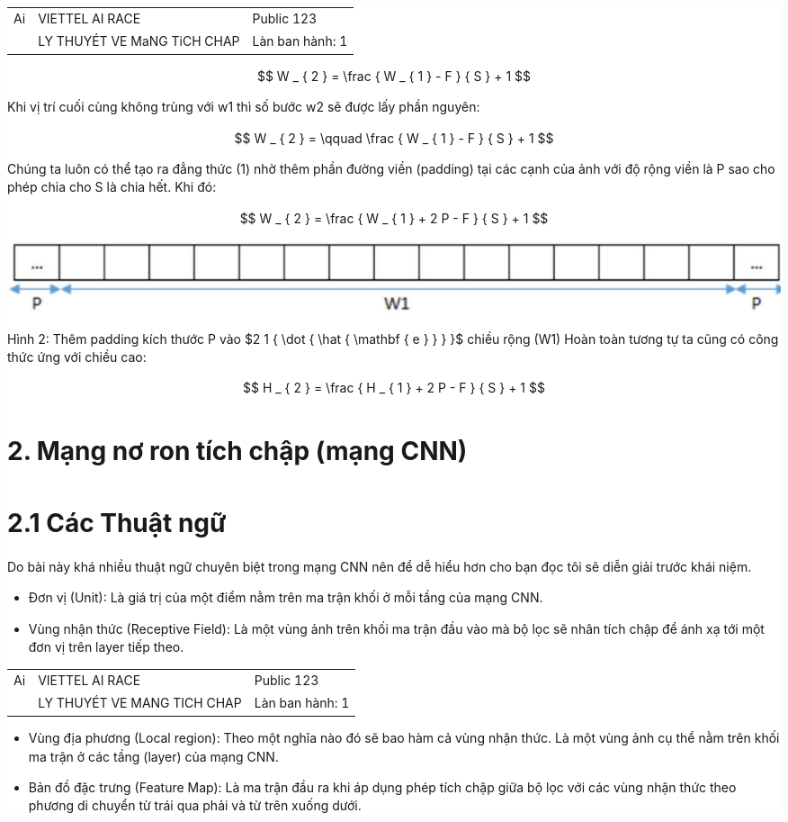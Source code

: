 <table><tr><td rowspan=2 colspan=1>Ai</td><td rowspan=1 colspan=1>VIETTEL AI RACE</td><td rowspan=1 colspan=1>Public 123</td></tr><tr><td rowspan=1 colspan=1>LY THUYÉT VE MaNG TiCH CHAP</td><td rowspan=1 colspan=1>Làn ban hành: 1</td></tr></table>

$$
W _ { 2 } = \frac { W _ { 1 } - F } { S } + 1
$$

Khi vị trí cuối cùng không trùng với w1 thì số bước w2 sẽ được lấy phần nguyên:

$$
W _ { 2 } = \qquad \frac { W _ { 1 } - F } { S } + 1
$$

Chúng ta luôn có thể tạo ra đẳng thức (1) nhờ thêm phần đường viền (padding) tại các cạnh của ảnh với độ rộng viền là P sao cho phép chia cho S là chia hết. Khi đó:

$$
W _ { 2 } = \frac { W _ { 1 } + 2 P - F } { S } + 1
$$

![](images/98d1d2b0234ce07bc983bd776c7fa218595417e07b5b391d734f6690823b2f5f.jpg)

Hình 2: Thêm padding kích thước P vào $2 1 { \dot { \hat { \mathbf { e } } } }$ chiều rộng (W1) Hoàn toàn tương tự ta cũng có công thức ứng với chiều cao:

$$
H _ { 2 } = \frac { H _ { 1 } + 2 P - F } { S } + 1
$$

# 2. Mạng nơ ron tích chập (mạng CNN)

# 2.1 Các Thuật ngữ

Do bài này khá nhiều thuật ngữ chuyên biệt trong mạng CNN nên để dễ hiểu hơn cho bạn đọc tôi sẽ diễn giải trước khái niệm.

- Đơn vị (Unit): Là giá trị của một điểm nằm trên ma trận khối ở mỗi tầng của mạng CNN.

- Vùng nhận thức (Receptive Field): Là một vùng ảnh trên khối ma trận đầu vào mà bộ lọc sẽ nhân tích chập để ánh xạ tới một đơn vị trên layer tiếp theo.

<table><tr><td rowspan=2 colspan=1>Ai</td><td rowspan=1 colspan=1>VIETTEL AI RACE</td><td rowspan=1 colspan=1>Public 123</td></tr><tr><td rowspan=1 colspan=1>LY THUYÉT VE MANG TICH CHAP</td><td rowspan=1 colspan=1>Làn ban hành: 1</td></tr></table>

- Vùng địa phương (Local region): Theo một nghĩa nào đó sẽ bao hàm cả vùng nhận thức. Là một vùng ảnh cụ thể nằm trên khối ma trận ở các tầng (layer) của mạng CNN.

- Bản đồ đặc trưng (Feature Map): Là ma trận đầu ra khi áp dụng phép tích chập giữa bộ lọc với các vùng nhận thức theo phương di chuyển từ trái qua phải và từ trên xuống dưới.
